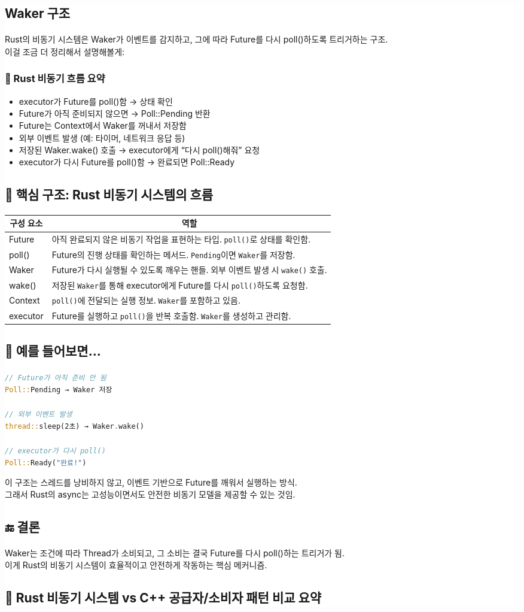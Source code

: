 
## Waker 구조
Rust의 비동기 시스템은 Waker가 이벤트를 감지하고, 그에 따라 Future를 다시 poll()하도록 트리거하는 구조.  
이걸 조금 더 정리해서 설명해볼게:

### 🔄 Rust 비동기 흐름 요약
- executor가 Future를 poll()함 → 상태 확인
- Future가 아직 준비되지 않으면 → Poll::Pending 반환
- Future는 Context에서 Waker를 꺼내서 저장함
- 외부 이벤트 발생 (예: 타이머, 네트워크 응답 등)
- 저장된 Waker.wake() 호출 → executor에게 “다시 poll()해줘” 요청
- executor가 다시 Future를 poll()함 → 완료되면 Poll::Ready


## 🧠 핵심 구조: Rust 비동기 시스템의 흐름
| 구성 요소   | 역할                                                                 |
|-------------|----------------------------------------------------------------------|
| Future      | 아직 완료되지 않은 비동기 작업을 표현하는 타입. `poll()`로 상태를 확인함.     |
| poll()      | Future의 진행 상태를 확인하는 메서드. `Pending`이면 `Waker`를 저장함.         |
| Waker       | Future가 다시 실행될 수 있도록 깨우는 핸들. 외부 이벤트 발생 시 `wake()` 호출. |
| wake()      | 저장된 `Waker`를 통해 executor에게 Future를 다시 `poll()`하도록 요청함.       |
| Context     | `poll()`에 전달되는 실행 정보. `Waker`를 포함하고 있음.                        |
| executor    | Future를 실행하고 `poll()`을 반복 호출함. `Waker`를 생성하고 관리함.           |


## 🔧 예를 들어보면…
```rust
// Future가 아직 준비 안 됨
Poll::Pending → Waker 저장

// 외부 이벤트 발생
thread::sleep(2초) → Waker.wake()

// executor가 다시 poll()
Poll::Ready("완료!")
```

이 구조는 스레드를 낭비하지 않고, 이벤트 기반으로 Future를 깨워서 실행하는 방식.  
그래서 Rust의 async는 고성능이면서도 안전한 비동기 모델을 제공할 수 있는 것임.

## 🔚 결론
Waker는 조건에 따라 Thread가 소비되고, 그 소비는 결국 Future를 다시 poll()하는 트리거가 됨.  
이게 Rust의 비동기 시스템이 효율적이고 안전하게 작동하는 핵심 메커니즘.


## 🧠 Rust 비동기 시스템 vs C++ 공급자/소비자 패턴 비교 요약
